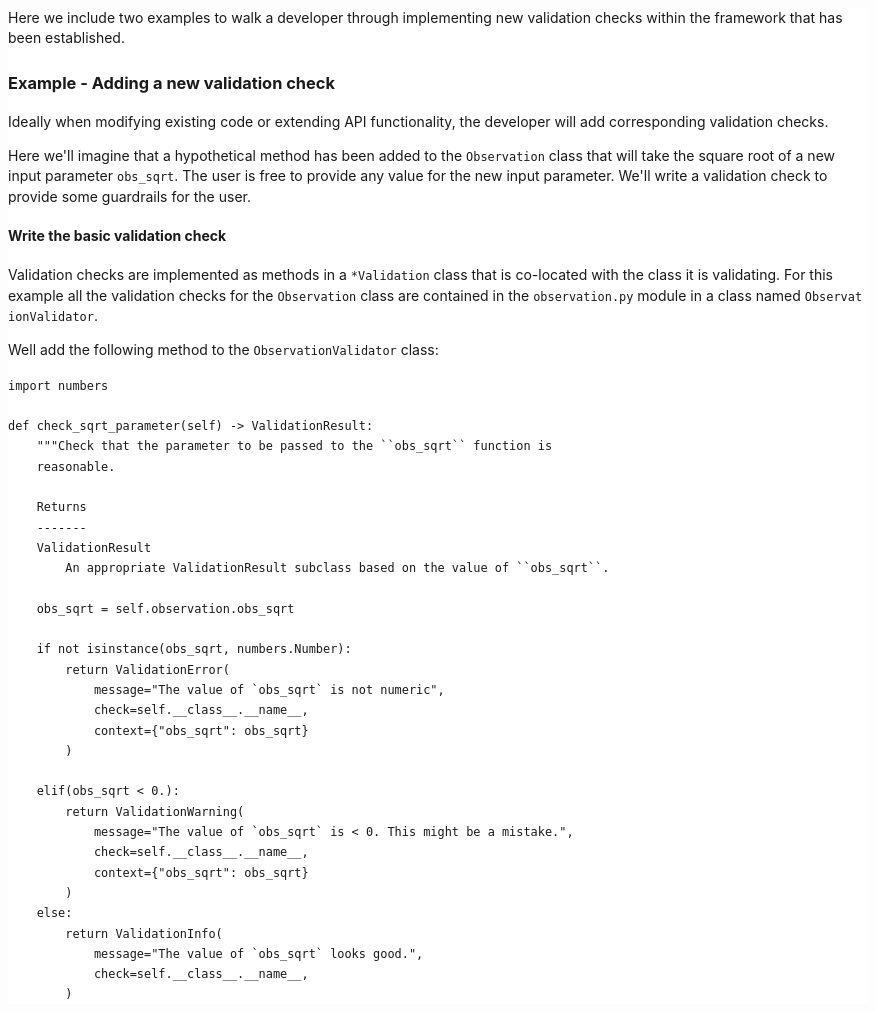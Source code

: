 Here we include two examples to walk a developer through implementing new validation
checks within the framework that has been established.


### Example - Adding a new validation check
Ideally when modifying existing code or extending API functionality, the developer
will add corresponding validation checks.

Here we'll imagine that a hypothetical method has been added to the ``Observation``
class that will take the square root of a new input parameter ``obs_sqrt``.
The user is free to provide any value for the new input parameter.
We'll write a validation check to provide some guardrails for the user.

#### Write the basic validation check
Validation checks are implemented as methods in a ``*Validation`` class that
is co-located with the class it is validating.
For this example all the validation checks for the ``Observation`` class are
contained in the ``observation.py`` module in a class named
``ObservationValidator``.

Well add the following method to the ``ObservationValidator`` class:
```
import numbers

def check_sqrt_parameter(self) -> ValidationResult:
    """Check that the parameter to be passed to the ``obs_sqrt`` function is
    reasonable.

    Returns
    -------
    ValidationResult
        An appropriate ValidationResult subclass based on the value of ``obs_sqrt``.

    obs_sqrt = self.observation.obs_sqrt

    if not isinstance(obs_sqrt, numbers.Number):
        return ValidationError(
            message="The value of `obs_sqrt` is not numeric",
            check=self.__class__.__name__,
            context={"obs_sqrt": obs_sqrt}
        )

    elif(obs_sqrt < 0.):
        return ValidationWarning(
            message="The value of `obs_sqrt` is < 0. This might be a mistake.",
            check=self.__class__.__name__,
            context={"obs_sqrt": obs_sqrt}
        )
    else:
        return ValidationInfo(
            message="The value of `obs_sqrt` looks good.",
            check=self.__class__.__name__,
        )
```
